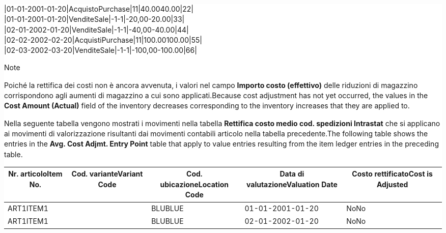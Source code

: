 |<span data-ttu-id="6c9a1-158">01-01-20</span><span class="sxs-lookup"><span data-stu-id="6c9a1-158">01-01-20</span></span>|<span data-ttu-id="6c9a1-159">Acquisto</span><span class="sxs-lookup"><span data-stu-id="6c9a1-159">Purchase</span></span>|<span data-ttu-id="6c9a1-160">1</span><span class="sxs-lookup"><span data-stu-id="6c9a1-160">1</span></span>|<span data-ttu-id="6c9a1-161">40.00</span><span class="sxs-lookup"><span data-stu-id="6c9a1-161">40.00</span></span>|<span data-ttu-id="6c9a1-162">2</span><span class="sxs-lookup"><span data-stu-id="6c9a1-162">2</span></span>|  
|<span data-ttu-id="6c9a1-163">01-01-20</span><span class="sxs-lookup"><span data-stu-id="6c9a1-163">01-01-20</span></span>|<span data-ttu-id="6c9a1-164">Vendite</span><span class="sxs-lookup"><span data-stu-id="6c9a1-164">Sale</span></span>|<span data-ttu-id="6c9a1-165">-1</span><span class="sxs-lookup"><span data-stu-id="6c9a1-165">-1</span></span>|<span data-ttu-id="6c9a1-166">-20,00</span><span class="sxs-lookup"><span data-stu-id="6c9a1-166">-20.00</span></span>|<span data-ttu-id="6c9a1-167">3</span><span class="sxs-lookup"><span data-stu-id="6c9a1-167">3</span></span>|  
|<span data-ttu-id="6c9a1-168">02-01-20</span><span class="sxs-lookup"><span data-stu-id="6c9a1-168">02-01-20</span></span>|<span data-ttu-id="6c9a1-169">Vendite</span><span class="sxs-lookup"><span data-stu-id="6c9a1-169">Sale</span></span>|<span data-ttu-id="6c9a1-170">-1</span><span class="sxs-lookup"><span data-stu-id="6c9a1-170">-1</span></span>|<span data-ttu-id="6c9a1-171">-40,00</span><span class="sxs-lookup"><span data-stu-id="6c9a1-171">-40.00</span></span>|<span data-ttu-id="6c9a1-172">4</span><span class="sxs-lookup"><span data-stu-id="6c9a1-172">4</span></span>|  
|<span data-ttu-id="6c9a1-173">02-02-20</span><span class="sxs-lookup"><span data-stu-id="6c9a1-173">02-02-20</span></span>|<span data-ttu-id="6c9a1-174">Acquisti</span><span class="sxs-lookup"><span data-stu-id="6c9a1-174">Purchase</span></span>|<span data-ttu-id="6c9a1-175">1</span><span class="sxs-lookup"><span data-stu-id="6c9a1-175">1</span></span>|<span data-ttu-id="6c9a1-176">100.00</span><span class="sxs-lookup"><span data-stu-id="6c9a1-176">100.00</span></span>|<span data-ttu-id="6c9a1-177">5</span><span class="sxs-lookup"><span data-stu-id="6c9a1-177">5</span></span>|  
|<span data-ttu-id="6c9a1-178">02-03-20</span><span class="sxs-lookup"><span data-stu-id="6c9a1-178">02-03-20</span></span>|<span data-ttu-id="6c9a1-179">Vendite</span><span class="sxs-lookup"><span data-stu-id="6c9a1-179">Sale</span></span>|<span data-ttu-id="6c9a1-180">-1</span><span class="sxs-lookup"><span data-stu-id="6c9a1-180">-1</span></span>|<span data-ttu-id="6c9a1-181">-100,00</span><span class="sxs-lookup"><span data-stu-id="6c9a1-181">-100.00</span></span>|<span data-ttu-id="6c9a1-182">6</span><span class="sxs-lookup"><span data-stu-id="6c9a1-182">6</span></span>|  

> [!NOTE]  
>  <span data-ttu-id="6c9a1-183">Poiché la rettifica dei costi non è ancora avvenuta, i valori nel campo **Importo costo (effettivo)** delle riduzioni di magazzino corrispondono agli aumenti di magazzino a cui sono applicati.</span><span class="sxs-lookup"><span data-stu-id="6c9a1-183">Because cost adjustment has not yet occurred, the values in the **Cost Amount (Actual)** field of the inventory decreases corresponding to the inventory increases that they are applied to.</span></span>  

 <span data-ttu-id="6c9a1-184">Nella seguente tabella vengono mostrati i movimenti nella tabella **Rettifica costo medio cod. spedizioni Intrastat** che si applicano ai movimenti di valorizzazione risultanti dai movimenti contabili articolo nella tabella precedente.</span><span class="sxs-lookup"><span data-stu-id="6c9a1-184">The following table shows the entries in the **Avg. Cost Adjmt. Entry Point** table that apply to value entries resulting from the item ledger entries in the preceding table.</span></span>  

|<span data-ttu-id="6c9a1-185">**Nr. articolo**</span><span class="sxs-lookup"><span data-stu-id="6c9a1-185">**Item No.**</span></span>|<span data-ttu-id="6c9a1-186">**Cod. variante**</span><span class="sxs-lookup"><span data-stu-id="6c9a1-186">**Variant Code**</span></span>|<span data-ttu-id="6c9a1-187">**Cod. ubicazione**</span><span class="sxs-lookup"><span data-stu-id="6c9a1-187">**Location Code**</span></span>|<span data-ttu-id="6c9a1-188">**Data di valutazione**</span><span class="sxs-lookup"><span data-stu-id="6c9a1-188">**Valuation Date**</span></span>|<span data-ttu-id="6c9a1-189">**Costo rettificato**</span><span class="sxs-lookup"><span data-stu-id="6c9a1-189">**Cost is Adjusted**</span></span>|  
|-------------------------------------|-----------------------------------------|------------------------------------------|-------------------------------------------|---------------------------------------------|  
|<span data-ttu-id="6c9a1-190">ART1</span><span class="sxs-lookup"><span data-stu-id="6c9a1-190">ITEM1</span></span>||<span data-ttu-id="6c9a1-191">BLU</span><span class="sxs-lookup"><span data-stu-id="6c9a1-191">BLUE</span></span>|<span data-ttu-id="6c9a1-192">01-01-20</span><span class="sxs-lookup"><span data-stu-id="6c9a1-192">01-01-20</span></span>|<span data-ttu-id="6c9a1-193">No</span><span class="sxs-lookup"><span data-stu-id="6c9a1-193">No</span></span>|  
|<span data-ttu-id="6c9a1-194">ART1</span><span class="sxs-lookup"><span data-stu-id="6c9a1-194">ITEM1</span></span>||<span data-ttu-id="6c9a1-195">BLU</span><span class="sxs-lookup"><span data-stu-id="6c9a1-195">BLUE</span></span>|<span data-ttu-id="6c9a1-196">02-01-20</span><span class="sxs-lookup"><span data-stu-id="6c9a1-196">02-01-20</span></span>|<span data-ttu-id="6c9a1-197">No</span><span class="sxs-lookup"><span data-stu-id="6c9a1-197">No</span></span>|  